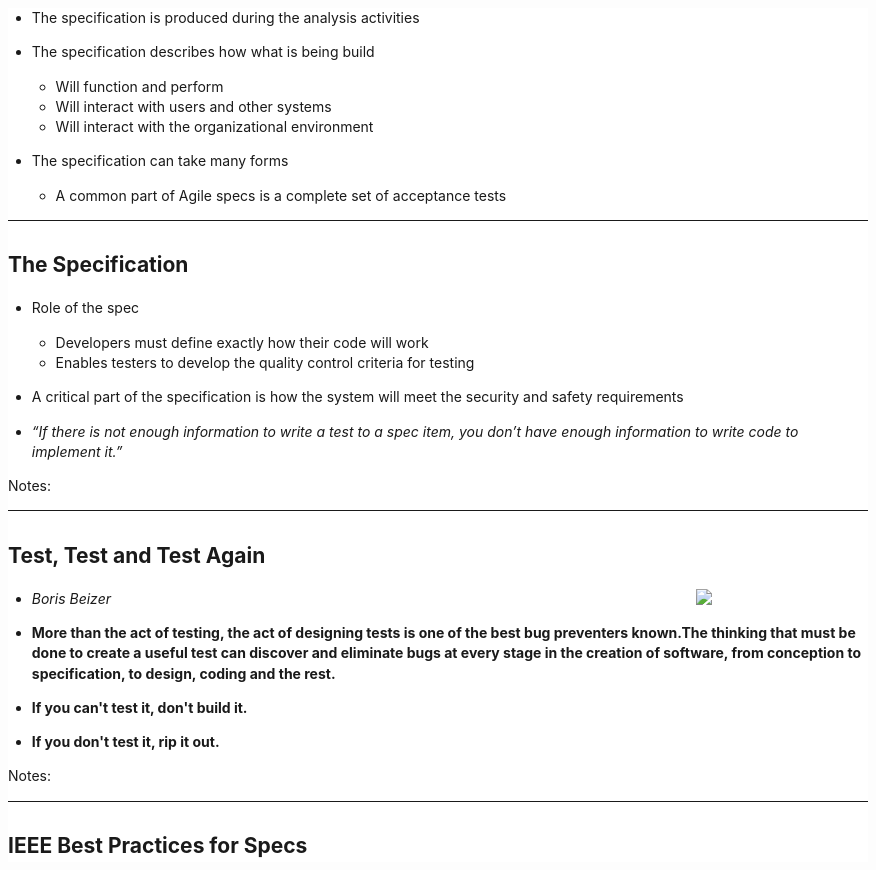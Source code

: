 
 * The specification is produced during the analysis activities

 * The specification describes how what is being build 

     - Will function and perform
     - Will interact with users and other systems
     - Will interact with the organizational environment

 * The specification can take many forms

     - A common part of Agile specs is a complete set of acceptance tests



---

## The Specification

 * Role of the spec

     - Developers must define exactly how their code will work
     - Enables testers to develop the quality control criteria for testing

 * A critical part of the specification is how the system will meet the security and safety requirements

 *  *“If there is not enough information to write a test to a spec item, you don’t have enough information to write code to implement it.”* 

Notes: 



---

## Test, Test and Test Again

<img src="../../assets/images/people/Boris-Beizer.png" style="width:20%;float:right;"/> 

 *  *Boris*  *Beizer* 

 *  **More than the act of testing, the act of designing tests is one of the best bug preventers known.The thinking that must be done to create a useful test can discover and eliminate bugs at every stage in the creation of software, from conception to specification, to design, coding and the rest.** 

 *  **If you can't test it, don't build it.** 

 *  **If you don't test it, rip it out.** 


Notes: 



---

## IEEE Best Practices for Specs
